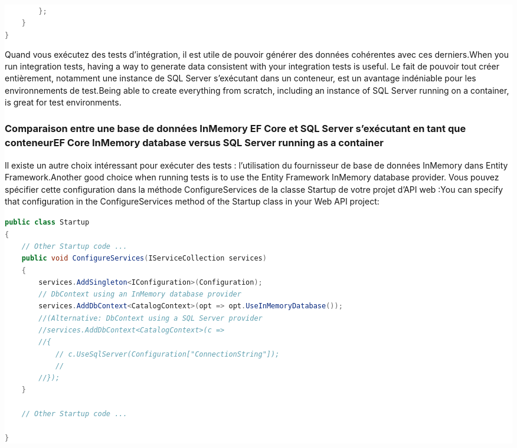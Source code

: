 ```csharp
        };
    }
}
```

<span data-ttu-id="83fad-128">Quand vous exécutez des tests d’intégration, il est utile de pouvoir générer des données cohérentes avec ces derniers.</span><span class="sxs-lookup"><span data-stu-id="83fad-128">When you run integration tests, having a way to generate data consistent with your integration tests is useful.</span></span> <span data-ttu-id="83fad-129">Le fait de pouvoir tout créer entièrement, notamment une instance de SQL Server s’exécutant dans un conteneur, est un avantage indéniable pour les environnements de test.</span><span class="sxs-lookup"><span data-stu-id="83fad-129">Being able to create everything from scratch, including an instance of SQL Server running on a container, is great for test environments.</span></span>

### <a name="ef-core-inmemory-database-versus-sql-server-running-as-a-container"></a><span data-ttu-id="83fad-130">Comparaison entre une base de données InMemory EF Core et SQL Server s’exécutant en tant que conteneur</span><span class="sxs-lookup"><span data-stu-id="83fad-130">EF Core InMemory database versus SQL Server running as a container</span></span>

<span data-ttu-id="83fad-131">Il existe un autre choix intéressant pour exécuter des tests : l’utilisation du fournisseur de base de données InMemory dans Entity Framework.</span><span class="sxs-lookup"><span data-stu-id="83fad-131">Another good choice when running tests is to use the Entity Framework InMemory database provider.</span></span> <span data-ttu-id="83fad-132">Vous pouvez spécifier cette configuration dans la méthode ConfigureServices de la classe Startup de votre projet d’API web :</span><span class="sxs-lookup"><span data-stu-id="83fad-132">You can specify that configuration in the ConfigureServices method of the Startup class in your Web API project:</span></span>

```csharp
public class Startup
{
    // Other Startup code ...
    public void ConfigureServices(IServiceCollection services)
    {
        services.AddSingleton<IConfiguration>(Configuration);
        // DbContext using an InMemory database provider
        services.AddDbContext<CatalogContext>(opt => opt.UseInMemoryDatabase());
        //(Alternative: DbContext using a SQL Server provider
        //services.AddDbContext<CatalogContext>(c =>
        //{
            // c.UseSqlServer(Configuration["ConnectionString"]);
            //
        //});
    }
  
    // Other Startup code ...

}
```
